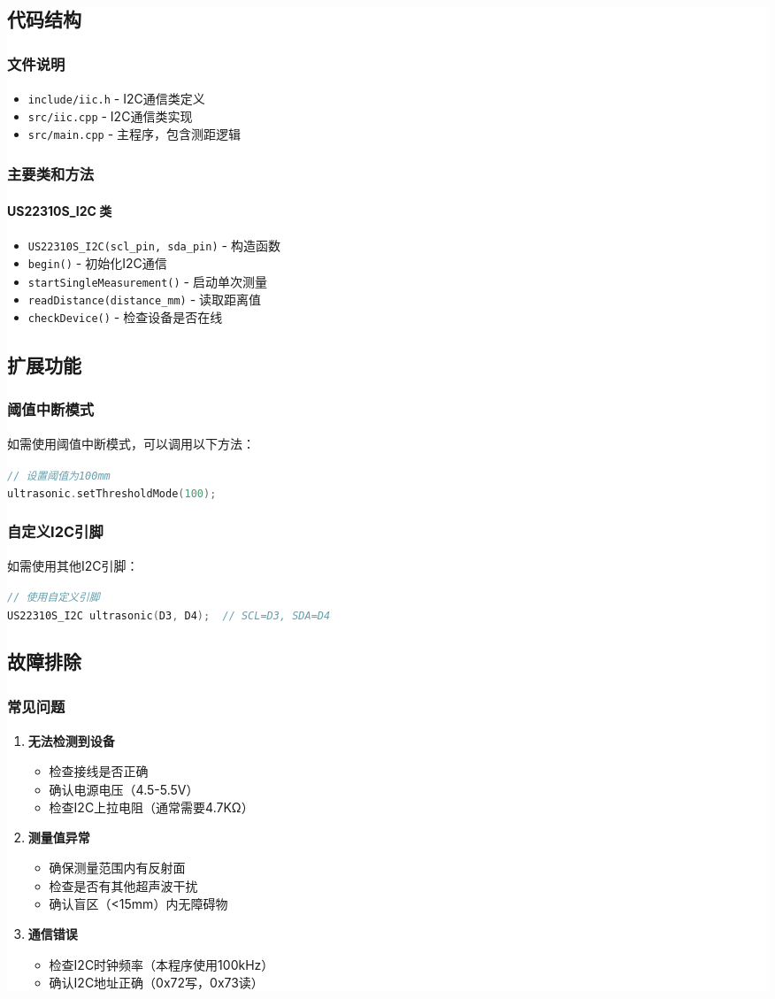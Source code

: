 ## 代码结构

### 文件说明
- `include/iic.h` - I2C通信类定义
- `src/iic.cpp` - I2C通信类实现
- `src/main.cpp` - 主程序，包含测距逻辑

### 主要类和方法

#### US22310S_I2C 类
- `US22310S_I2C(scl_pin, sda_pin)` - 构造函数
- `begin()` - 初始化I2C通信
- `startSingleMeasurement()` - 启动单次测量
- `readDistance(distance_mm)` - 读取距离值
- `checkDevice()` - 检查设备是否在线

## 扩展功能

### 阈值中断模式
如需使用阈值中断模式，可以调用以下方法：
```cpp
// 设置阈值为100mm
ultrasonic.setThresholdMode(100);
```

### 自定义I2C引脚
如需使用其他I2C引脚：
```cpp
// 使用自定义引脚
US22310S_I2C ultrasonic(D3, D4);  // SCL=D3, SDA=D4
```

## 故障排除

### 常见问题

1. **无法检测到设备**
   - 检查接线是否正确
   - 确认电源电压（4.5-5.5V）
   - 检查I2C上拉电阻（通常需要4.7KΩ）

2. **测量值异常**
   - 确保测量范围内有反射面
   - 检查是否有其他超声波干扰
   - 确认盲区（<15mm）内无障碍物

3. **通信错误**
   - 检查I2C时钟频率（本程序使用100kHz）
   - 确认I2C地址正确（0x72写，0x73读）

